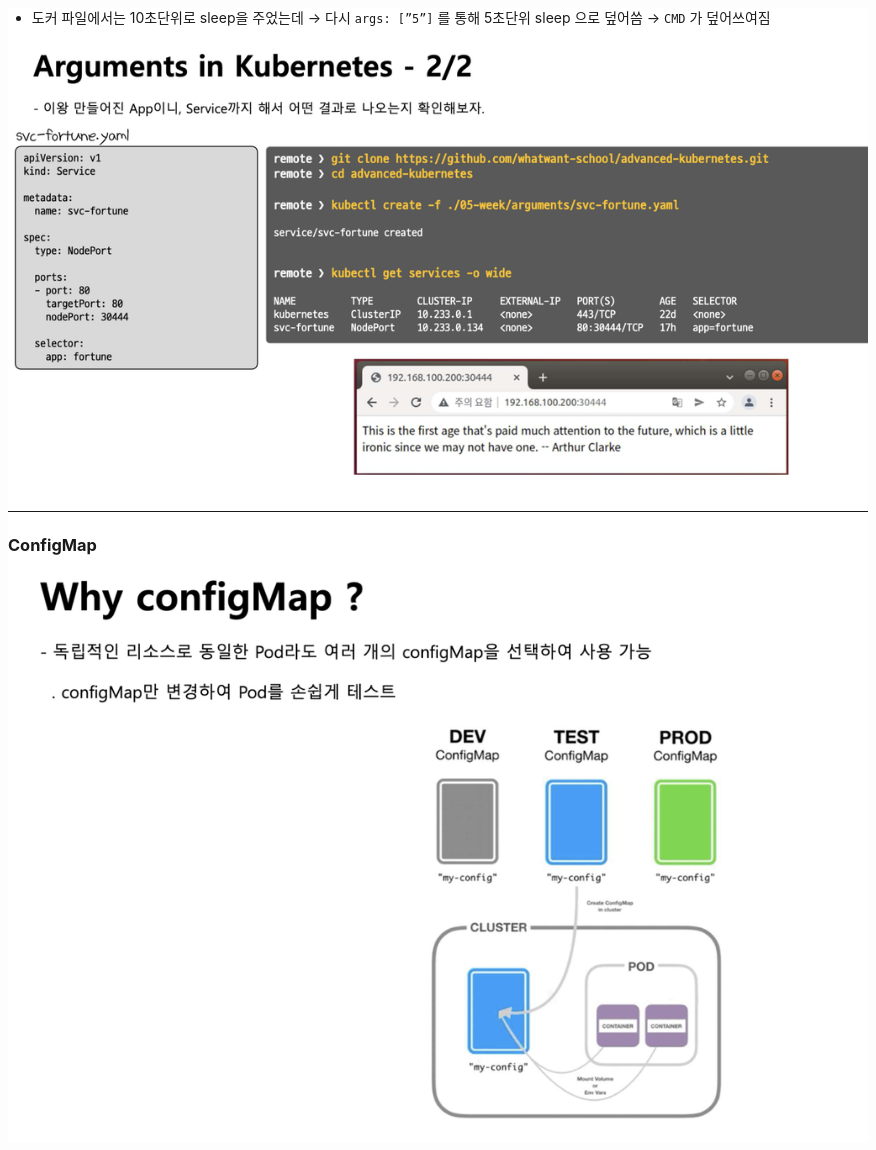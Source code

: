 - 도커 파일에서는 10초단위로 sleep을 주었는데
→ 다시 `args: [”5”]` 를 통해 5초단위 sleep 으로 덮어씀
→ `CMD` 가 덮어쓰여짐

![Untitled](5%20week%20vol%20f282c/Untitled%2028.png)

---

### ConfigMap

![Untitled](5%20week%20vol%20f282c/Untitled%2029.png)
